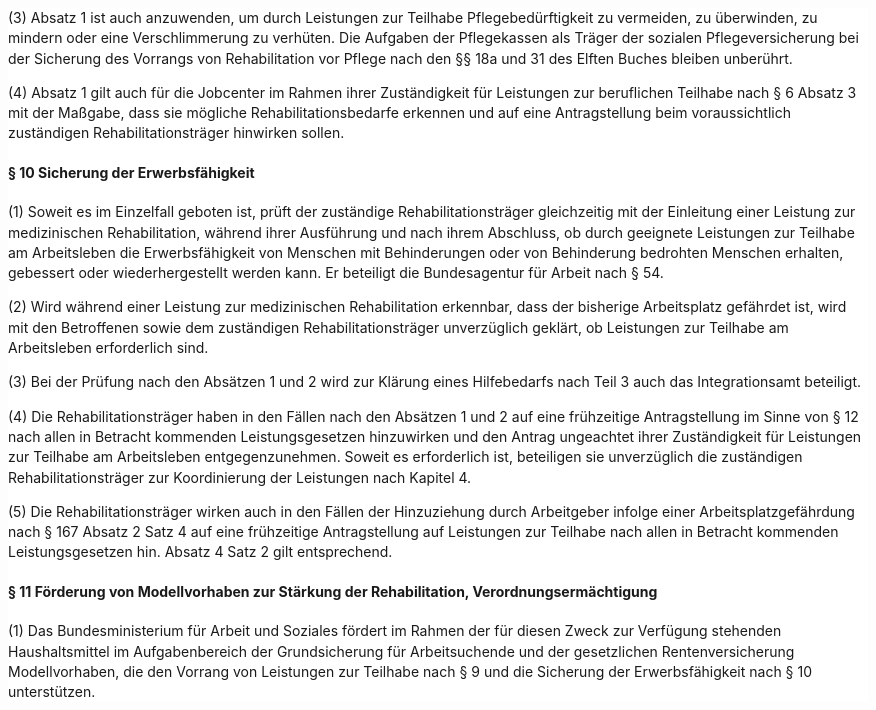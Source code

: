 (3) Absatz 1 ist auch anzuwenden, um durch Leistungen zur Teilhabe
Pflegebedürftigkeit zu vermeiden, zu überwinden, zu mindern oder eine
Verschlimmerung zu verhüten. Die Aufgaben der Pflegekassen als Träger
der sozialen Pflegeversicherung bei der Sicherung des Vorrangs von
Rehabilitation vor Pflege nach den §§ 18a und 31 des Elften Buches
bleiben unberührt.

(4) Absatz 1 gilt auch für die Jobcenter im Rahmen ihrer Zuständigkeit
für Leistungen zur beruflichen Teilhabe nach § 6 Absatz 3 mit der
Maßgabe, dass sie mögliche Rehabilitationsbedarfe erkennen und auf
eine Antragstellung beim voraussichtlich zuständigen
Rehabilitationsträger hinwirken sollen.


#### § 10 Sicherung der Erwerbsfähigkeit

(1) Soweit es im Einzelfall geboten ist, prüft der zuständige
Rehabilitationsträger gleichzeitig mit der Einleitung einer Leistung
zur medizinischen Rehabilitation, während ihrer Ausführung und nach
ihrem Abschluss, ob durch geeignete Leistungen zur Teilhabe am
Arbeitsleben die Erwerbsfähigkeit von Menschen mit Behinderungen oder
von Behinderung bedrohten Menschen erhalten, gebessert oder
wiederhergestellt werden kann. Er beteiligt die Bundesagentur für
Arbeit nach § 54.

(2) Wird während einer Leistung zur medizinischen Rehabilitation
erkennbar, dass der bisherige Arbeitsplatz gefährdet ist, wird mit den
Betroffenen sowie dem zuständigen Rehabilitationsträger unverzüglich
geklärt, ob Leistungen zur Teilhabe am Arbeitsleben erforderlich sind.

(3) Bei der Prüfung nach den Absätzen 1 und 2 wird zur Klärung eines
Hilfebedarfs nach Teil 3 auch das Integrationsamt beteiligt.

(4) Die Rehabilitationsträger haben in den Fällen nach den Absätzen 1
und 2 auf eine frühzeitige Antragstellung im Sinne von § 12 nach allen
in Betracht kommenden Leistungsgesetzen hinzuwirken und den Antrag
ungeachtet ihrer Zuständigkeit für Leistungen zur Teilhabe am
Arbeitsleben entgegenzunehmen. Soweit es erforderlich ist, beteiligen
sie unverzüglich die zuständigen Rehabilitationsträger zur
Koordinierung der Leistungen nach Kapitel 4.

(5) Die Rehabilitationsträger wirken auch in den Fällen der
Hinzuziehung durch Arbeitgeber infolge einer Arbeitsplatzgefährdung
nach § 167 Absatz 2 Satz 4 auf eine frühzeitige Antragstellung auf
Leistungen zur Teilhabe nach allen in Betracht kommenden
Leistungsgesetzen hin. Absatz 4 Satz 2 gilt entsprechend.


#### § 11 Förderung von Modellvorhaben zur Stärkung der Rehabilitation, Verordnungsermächtigung

(1) Das Bundesministerium für Arbeit und Soziales fördert im Rahmen
der für diesen Zweck zur Verfügung stehenden Haushaltsmittel im
Aufgabenbereich der Grundsicherung für Arbeitsuchende und der
gesetzlichen Rentenversicherung Modellvorhaben, die den Vorrang von
Leistungen zur Teilhabe nach § 9 und die Sicherung der
Erwerbsfähigkeit nach § 10 unterstützen.
